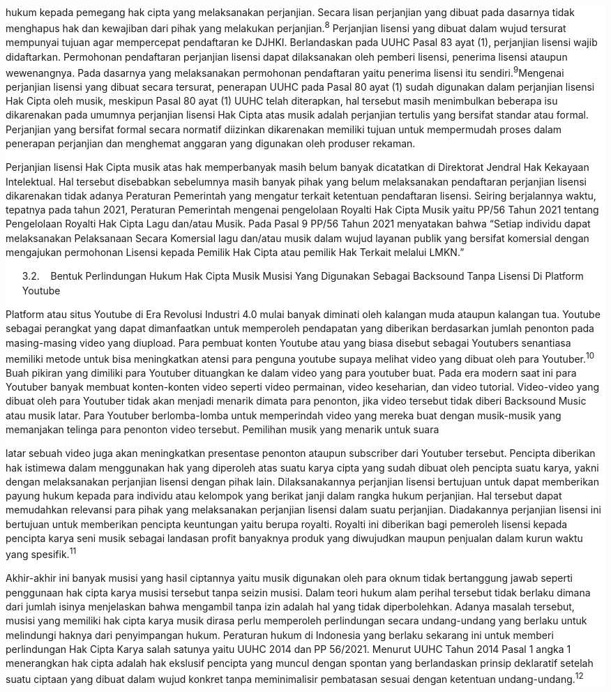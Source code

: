 <p><span class="font4">hukum kepada pemegang hak cipta yang melaksanakan perjanjian. Secara lisan perjanjian yang dibuat pada dasarnya tidak menghapus hak dan kewajiban dari pihak yang melakukan perjanjian.<sup>8</sup> Perjanjian lisensi yang dibuat dalam wujud tersurat mempunyai tujuan agar mempercepat pendaftaran ke DJHKI. Berlandaskan pada UUHC Pasal 83 ayat (1), perjanjian lisensi wajib didaftarkan. Permohonan pendaftaran perjanjian lisensi dapat dilaksanakan oleh pemberi lisensi, penerima lisensi ataupun wewenangnya. Pada dasarnya yang melaksanakan permohonan pendaftaran yaitu penerima lisensi itu sendiri.<sup>9</sup>Mengenai perjanjian lisensi yang dibuat secara tersurat, penerapan UUHC pada Pasal 80 ayat (1) sudah digunakan dalam perjanjian lisensi Hak Cipta oleh musik, meskipun Pasal 80 ayat (1) UUHC telah diterapkan, hal tersebut masih menimbulkan beberapa isu dikarenakan pada umumnya perjanjian lisensi Hak Cipta atas musik adalah perjanjian </span><span class="font3">tertulis </span><span class="font4">yang bersifat standar atau formal. Perjanjian yang bersifat formal secara normatif diizinkan dikarenakan memiliki tujuan untuk mempermudah proses dalam penerapan perjanjian dan menghemat anggaran yang digunakan oleh produser rekaman.</span></p>
<p><span class="font4">Perjanjian lisensi Hak Cipta musik atas hak memperbanyak masih belum banyak dicatatkan di Direktorat Jendral Hak Kekayaan Intelektual. Hal tersebut disebabkan sebelumnya masih banyak pihak yang belum melaksanakan pendaftaran perjanjian lisensi dikarenakan tidak adanya Peraturan Pemerintah yang mengatur terkait ketentuan pendaftaran lisensi. Seiring berjalannya waktu, tepatnya pada tahun 2021, Peraturan Pemerintah mengenai pengelolaan Royalti Hak Cipta Musik yaitu PP/56 Tahun 2021 tentang Pengelolaan Royalti Hak Cipta Lagu dan/atau Musik. Pada Pasal 9 PP/56 Tahun 2021 menyatakan bahwa “Setiap individu dapat melaksanakan Pelaksanaan Secara Komersial lagu dan/atau musik dalam wujud layanan publik yang bersifat komersial dengan mengajukan permohonan Lisensi kepada Pemilik Hak Cipta atau pemilik Hak Terkait melalui LMKN.”</span></p>
<ul style="list-style:none;"><li>
<p><span class="font4">3.2. &nbsp;&nbsp;&nbsp;Bentuk Perlindungan Hukum Hak Cipta Musik Musisi Yang Digunakan Sebagai Backsound Tanpa Lisensi Di Platform Youtube</span></p></li></ul>
<p><span class="font4">Platform atau situs Youtube di Era Revolusi Industri 4.0 mulai banyak diminati oleh kalangan muda ataupun kalangan tua. Youtube sebagai perangkat yang dapat dimanfaatkan untuk memperoleh pendapatan yang diberikan berdasarkan jumlah penonton pada masing-masing video yang diupload. Para pembuat konten Youtube atau yang biasa disebut sebagai Youtubers senantiasa memiliki metode untuk bisa meningkatkan atensi para penguna youtube supaya melihat video yang dibuat oleh para Youtuber.<sup>10</sup> Buah pikiran yang dimiliki para Youtuber dituangkan ke dalam video yang para youtuber buat. Pada era modern saat ini para Youtuber banyak membuat konten-konten video seperti video permainan, video keseharian, dan video tutorial. Video-video yang dibuat oleh para Youtuber tidak akan menjadi menarik dimata para penonton, jika video tersebut tidak diberi Backsound Music atau musik latar. Para Youtuber berlomba-lomba untuk memperindah video yang mereka buat dengan musik-musik yang memanjakan telinga para penonton video tersebut. Pemilihan musik yang menarik untuk suara</span></p>
<p><span class="font4">latar sebuah video juga akan meningkatkan presentase penonton ataupun subscriber dari Youtuber tersebut. Pencipta diberikan hak istimewa dalam menggunakan hak yang diperoleh atas suatu karya cipta yang sudah dibuat oleh pencipta suatu karya, yakni dengan melaksanakan perjanjian lisensi dengan pihak lain. Dilaksanakannya perjanjian lisensi bertujuan untuk dapat memberikan payung hukum kepada para individu atau kelompok yang berikat janji dalam rangka hukum perjanjian. Hal tersebut dapat memudahkan relevansi para pihak yang melaksanakan perjanjian lisensi dalam suatu perjanjian. Diadakannya perjanjian lisensi ini bertujuan untuk memberikan pencipta keuntungan yaitu berupa royalti. Royalti ini diberikan bagi pemeroleh lisensi kepada pencipta karya seni musik sebagai landasan profit banyaknya produk yang diwujudkan maupun penjualan dalam kurun waktu yang spesifik.<sup>11</sup></span></p>
<p><span class="font4">Akhir-akhir ini banyak musisi yang hasil ciptannya yaitu musik digunakan oleh para oknum tidak bertanggung jawab seperti penggunaan hak cipta karya musisi tersebut tanpa seizin musisi. Dalam teori hukum alam perihal tersebut tidak berlaku dimana dari jumlah isinya menjelaskan bahwa mengambil tanpa izin adalah hal yang tidak diperbolehkan. Adanya masalah tersebut, musisi yang memiliki hak cipta karya musik dirasa perlu memperoleh perlindungan secara undang-undang yang berlaku untuk melindungi haknya dari penyimpangan hukum. Peraturan hukum di Indonesia yang berlaku sekarang ini untuk memberi perlindungan Hak Cipta Karya salah satunya yaitu UUHC 2014 dan PP 56/2021. Menurut UUHC Tahun 2014 Pasal 1 angka 1 menerangkan hak cipta adalah hak ekslusif pencipta yang muncul dengan spontan yang berlandaskan prinsip deklaratif setelah suatu ciptaan yang dibuat dalam wujud konkret tanpa meminimalisir pembatasan sesuai dengan ketentuan undang-undang.<sup>12</sup></span></p>